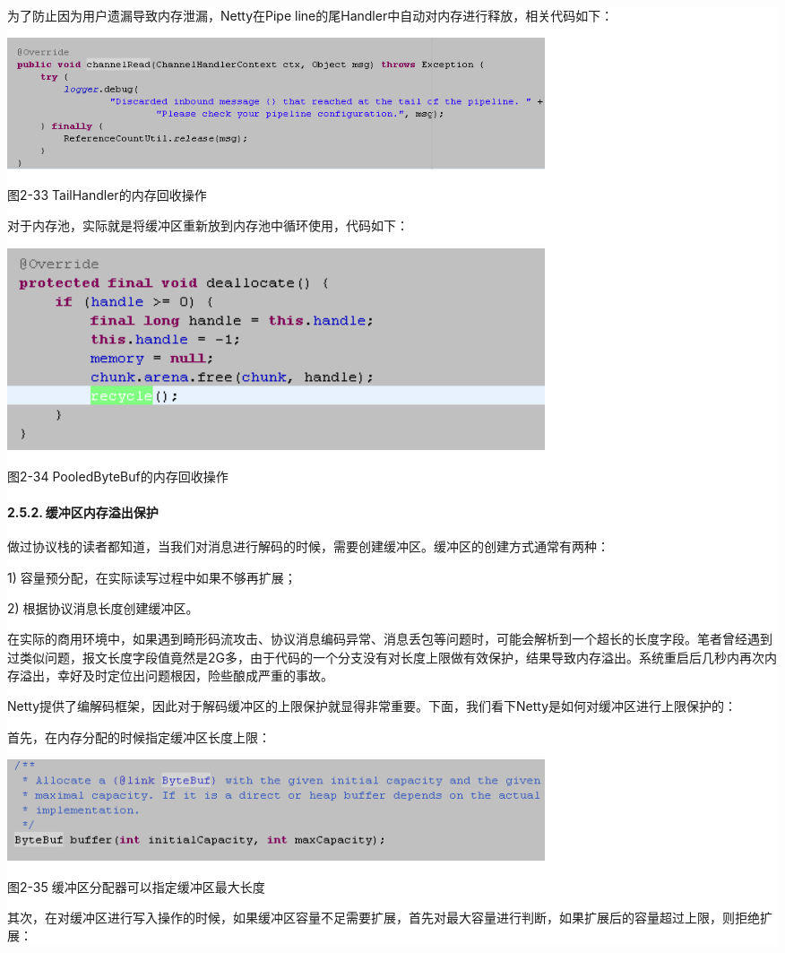 <p>为了防止因为用户遗漏导致内存泄漏，Netty在Pipe line的尾Handler中自动对内存进行释放，相关代码如下：</p>

<p><img width="600" src="/upload/images/0616033.png" alt="" _p="true" _href="img://null"></p>

<p>图2-33 TailHandler的内存回收操作</p>

<p>对于内存池，实际就是将缓冲区重新放到内存池中循环使用，代码如下：</p>

<p><img width="600" src="/upload/images/0616034.png" alt="" _p="true" _href="img://null"></p>

<p>图2-34 PooledByteBuf的内存回收操作</p>

<h4>2.5.2. 缓冲区内存溢出保护</h4>

<p>做过协议栈的读者都知道，当我们对消息进行解码的时候，需要创建缓冲区。缓冲区的创建方式通常有两种：</p>

<p>1) 容量预分配，在实际读写过程中如果不够再扩展；</p>

<p>2) 根据协议消息长度创建缓冲区。</p>

<p>在实际的商用环境中，如果遇到畸形码流攻击、协议消息编码异常、消息丢包等问题时，可能会解析到一个超长的长度字段。笔者曾经遇到过类似问题，报文长度字段值竟然是2G多，由于代码的一个分支没有对长度上限做有效保护，结果导致内存溢出。系统重启后几秒内再次内存溢出，幸好及时定位出问题根因，险些酿成严重的事故。</p>

<p>Netty提供了编解码框架，因此对于解码缓冲区的上限保护就显得非常重要。下面，我们看下Netty是如何对缓冲区进行上限保护的：</p>

<p>首先，在内存分配的时候指定缓冲区长度上限：</p>

<p><img width="600" src="/upload/images/0616035.png" alt="" _p="true" _href="img://null"></p>

<p>图2-35 缓冲区分配器可以指定缓冲区最大长度</p>

<p>其次，在对缓冲区进行写入操作的时候，如果缓冲区容量不足需要扩展，首先对最大容量进行判断，如果扩展后的容量超过上限，则拒绝扩展：</p>
